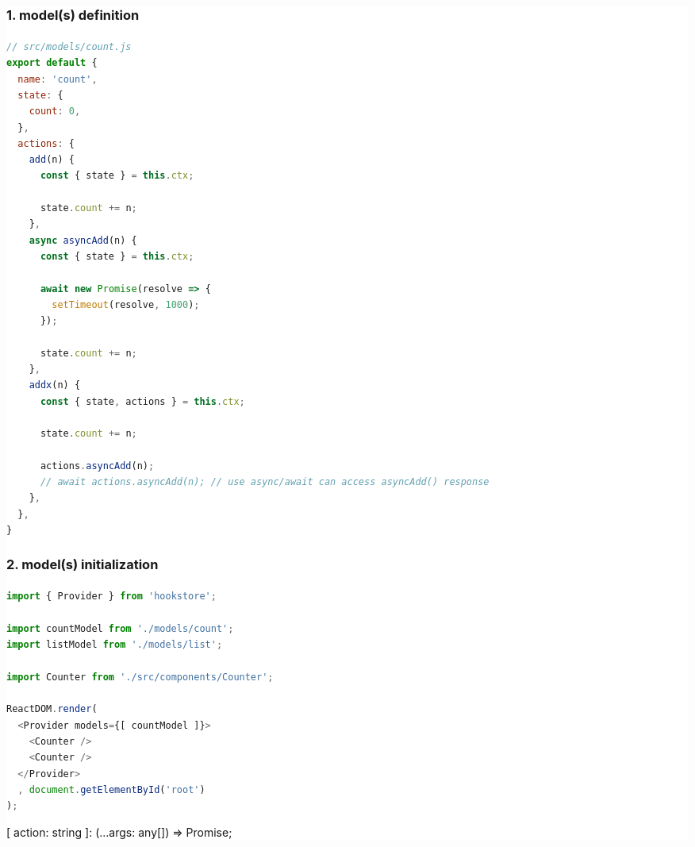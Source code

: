 ### 1. model(s) definition

```javascript
// src/models/count.js
export default {
  name: 'count',
  state: {
    count: 0,
  },
  actions: {
    add(n) {
      const { state } = this.ctx;

      state.count += n;
    },
    async asyncAdd(n) {
      const { state } = this.ctx;

      await new Promise(resolve => {
        setTimeout(resolve, 1000);
      });

      state.count += n;
    },
    addx(n) {
      const { state, actions } = this.ctx;

      state.count += n;

      actions.asyncAdd(n);
      // await actions.asyncAdd(n); // use async/await can access asyncAdd() response
    },
  },
}
```

### 2. model(s) initialization

```javascript
import { Provider } from 'hookstore';

import countModel from './models/count';
import listModel from './models/list';

import Counter from './src/components/Counter';

ReactDOM.render(
  <Provider models={[ countModel ]}>
    <Counter />
    <Counter />
  </Provider>
  , document.getElementById('root')
);
```


  [ action: string ]: (...args: any[]) => Promise<any>;